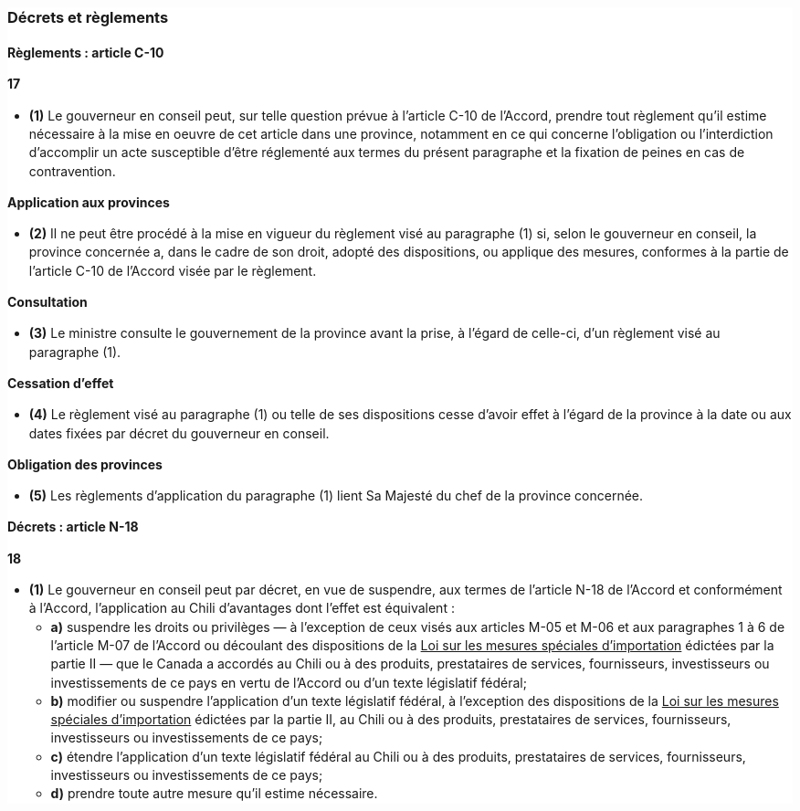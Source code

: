 


### Décrets et règlements



**Règlements : article C-10**

**17** 

- **(1)** Le gouverneur en conseil peut, sur telle question prévue à l’article C-10 de l’Accord, prendre tout règlement qu’il estime nécessaire à la mise en oeuvre de cet article dans une province, notamment en ce qui concerne l’obligation ou l’interdiction d’accomplir un acte susceptible d’être réglementé aux termes du présent paragraphe et la fixation de peines en cas de contravention.

**Application aux provinces**

- **(2)** Il ne peut être procédé à la mise en vigueur du règlement visé au paragraphe (1) si, selon le gouverneur en conseil, la province concernée a, dans le cadre de son droit, adopté des dispositions, ou applique des mesures, conformes à la partie de l’article C-10 de l’Accord visée par le règlement.

**Consultation**

- **(3)** Le ministre consulte le gouvernement de la province avant la prise, à l’égard de celle-ci, d’un règlement visé au paragraphe (1).

**Cessation d’effet**

- **(4)** Le règlement visé au paragraphe (1) ou telle de ses dispositions cesse d’avoir effet à l’égard de la province à la date ou aux dates fixées par décret du gouverneur en conseil.

**Obligation des provinces**

- **(5)** Les règlements d’application du paragraphe (1) lient Sa Majesté du chef de la province concernée.




**Décrets : article N-18**

**18** 

- **(1)** Le gouverneur en conseil peut par décret, en vue de suspendre, aux termes de l’article N-18 de l’Accord et conformément à l’Accord, l’application au Chili d’avantages dont l’effet est équivalent :
	- **a)** suspendre les droits ou privilèges — à l’exception de ceux visés aux articles M-05 et M-06 et aux paragraphes 1 à 6 de l’article M-07 de l’Accord ou découlant des dispositions de la [Loi sur les mesures spéciales d’importation](/fr/Lois/Lois%20révisées%20du%20Canada/S/S-15.md) édictées par la partie II — que le Canada a accordés au Chili ou à des produits, prestataires de services, fournisseurs, investisseurs ou investissements de ce pays en vertu de l’Accord ou d’un texte législatif fédéral;
	- **b)** modifier ou suspendre l’application d’un texte législatif fédéral, à l’exception des dispositions de la [Loi sur les mesures spéciales d’importation](/fr/Lois/Lois%20révisées%20du%20Canada/S/S-15.md) édictées par la partie II, au Chili ou à des produits, prestataires de services, fournisseurs, investisseurs ou investissements de ce pays;
	- **c)** étendre l’application d’un texte législatif fédéral au Chili ou à des produits, prestataires de services, fournisseurs, investisseurs ou investissements de ce pays;
	- **d)** prendre toute autre mesure qu’il estime nécessaire.
